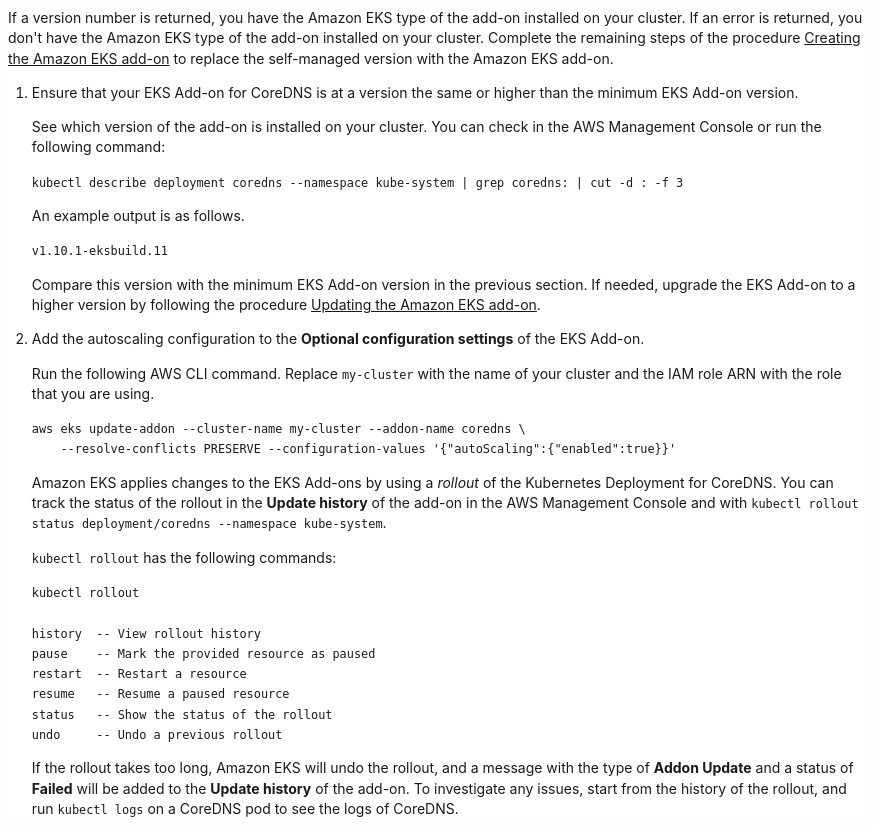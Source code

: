    If a version number is returned, you have the Amazon EKS type of the add\-on installed on your cluster\. If an error is returned, you don't have the Amazon EKS type of the add\-on installed on your cluster\. Complete the remaining steps of the procedure [Creating the Amazon EKS add\-on](managing-coredns.md#coredns-add-on-create) to replace the self\-managed version with the Amazon EKS add\-on\.

1. Ensure that your EKS Add\-on for CoreDNS is at a version the same or higher than the minimum EKS Add\-on version\.

   See which version of the add\-on is installed on your cluster\. You can check in the AWS Management Console or run the following command:

   ```
   kubectl describe deployment coredns --namespace kube-system | grep coredns: | cut -d : -f 3
   ```

   An example output is as follows\.

   ```
   v1.10.1-eksbuild.11
   ```

   Compare this version with the minimum EKS Add\-on version in the previous section\. If needed, upgrade the EKS Add\-on to a higher version by following the procedure [Updating the Amazon EKS add\-on](managing-coredns.md#coredns-add-on-update)\.

1. Add the autoscaling configuration to the **Optional configuration settings** of the EKS Add\-on\.

   Run the following AWS CLI command\. Replace `my-cluster` with the name of your cluster and the IAM role ARN with the role that you are using\.

   ```
   aws eks update-addon --cluster-name my-cluster --addon-name coredns \
       --resolve-conflicts PRESERVE --configuration-values '{"autoScaling":{"enabled":true}}'
   ```

   Amazon EKS applies changes to the EKS Add\-ons by using a *rollout* of the Kubernetes Deployment for CoreDNS\. You can track the status of the rollout in the **Update history** of the add\-on in the AWS Management Console and with `kubectl rollout status deployment/coredns --namespace kube-system`\.

   `kubectl rollout` has the following commands:

   ```
   kubectl rollout
                               
   history  -- View rollout history
   pause    -- Mark the provided resource as paused
   restart  -- Restart a resource
   resume   -- Resume a paused resource
   status   -- Show the status of the rollout
   undo     -- Undo a previous rollout
   ```

   If the rollout takes too long, Amazon EKS will undo the rollout, and a message with the type of **Addon Update** and a status of **Failed** will be added to the **Update history** of the add\-on\. To investigate any issues, start from the history of the rollout, and run `kubectl logs` on a CoreDNS pod to see the logs of CoreDNS\.
